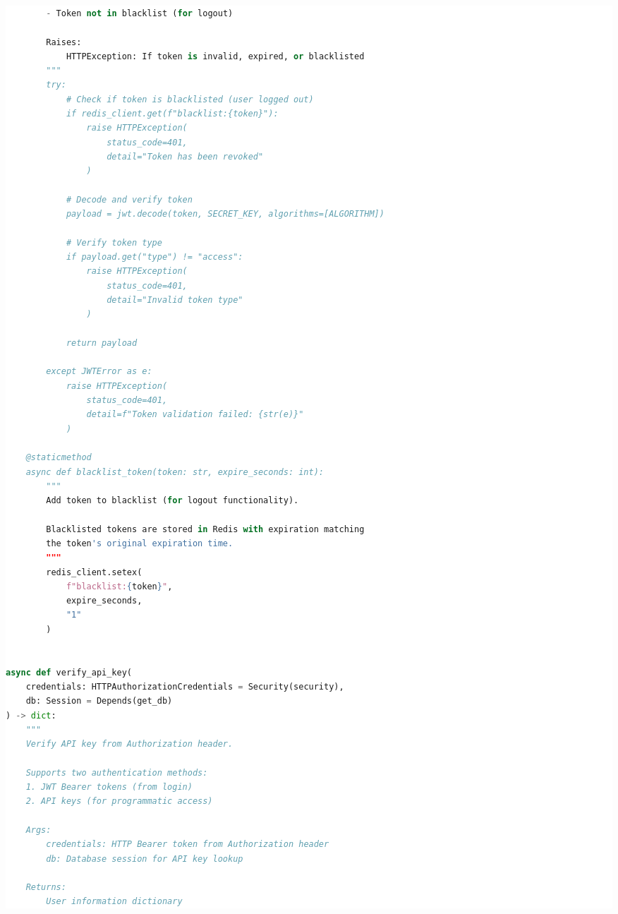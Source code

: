 ```python
        - Token not in blacklist (for logout)

        Raises:
            HTTPException: If token is invalid, expired, or blacklisted
        """
        try:
            # Check if token is blacklisted (user logged out)
            if redis_client.get(f"blacklist:{token}"):
                raise HTTPException(
                    status_code=401,
                    detail="Token has been revoked"
                )

            # Decode and verify token
            payload = jwt.decode(token, SECRET_KEY, algorithms=[ALGORITHM])

            # Verify token type
            if payload.get("type") != "access":
                raise HTTPException(
                    status_code=401,
                    detail="Invalid token type"
                )

            return payload

        except JWTError as e:
            raise HTTPException(
                status_code=401,
                detail=f"Token validation failed: {str(e)}"
            )

    @staticmethod
    async def blacklist_token(token: str, expire_seconds: int):
        """
        Add token to blacklist (for logout functionality).

        Blacklisted tokens are stored in Redis with expiration matching
        the token's original expiration time.
        """
        redis_client.setex(
            f"blacklist:{token}",
            expire_seconds,
            "1"
        )


async def verify_api_key(
    credentials: HTTPAuthorizationCredentials = Security(security),
    db: Session = Depends(get_db)
) -> dict:
    """
    Verify API key from Authorization header.

    Supports two authentication methods:
    1. JWT Bearer tokens (from login)
    2. API keys (for programmatic access)

    Args:
        credentials: HTTP Bearer token from Authorization header
        db: Database session for API key lookup

    Returns:
        User information dictionary
```